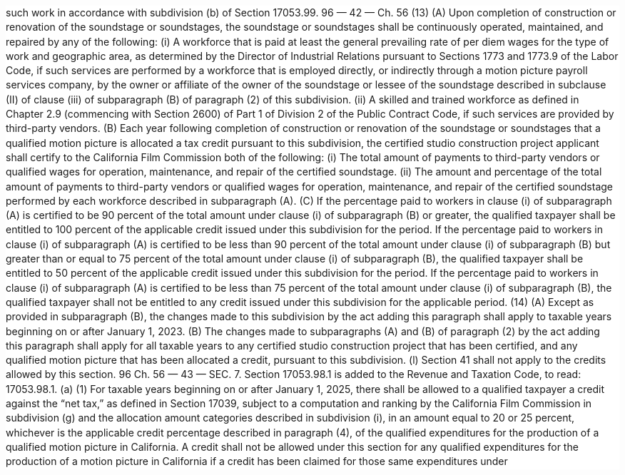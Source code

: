 such work in accordance with subdivision (b) of Section 17053.99.
96
— 42 —
Ch. 56
(13) (A) Upon completion of construction or renovation of the soundstage
or soundstages, the soundstage or soundstages shall be continuously operated,
maintained, and repaired by any of the following:
(i) A workforce that is paid at least the general prevailing rate of per
diem wages for the type of work and geographic area, as determined by the
Director of Industrial Relations pursuant to Sections 1773 and 1773.9 of
the Labor Code, if such services are performed by a workforce that is
employed directly, or indirectly through a motion picture payroll services
company, by the owner or affiliate of the owner of the soundstage or lessee
of the soundstage described in subclause (II) of clause (iii) of subparagraph
(B) of paragraph (2) of this subdivision.
(ii) A skilled and trained workforce as defined in Chapter 2.9
(commencing with Section 2600) of Part 1 of Division 2 of the Public
Contract Code, if such services are provided by third-party vendors.
(B) Each year following completion of construction or renovation of the
soundstage or soundstages that a qualified motion picture is allocated a tax
credit pursuant to this subdivision, the certified studio construction project
applicant shall certify to the California Film Commission both of the
following:
(i) The total amount of payments to third-party vendors or qualified
wages for operation, maintenance, and repair of the certified soundstage.
(ii) The amount and percentage of the total amount of payments to
third-party vendors or qualified wages for operation, maintenance, and repair
of the certified soundstage performed by each workforce described in
subparagraph (A).
(C) If the percentage paid to workers in clause (i) of subparagraph (A)
is certified to be 90 percent of the total amount under clause (i) of
subparagraph (B) or greater, the qualified taxpayer shall be entitled to 100
percent of the applicable credit issued under this subdivision for the period.
If the percentage paid to workers in clause (i) of subparagraph (A) is certified
to be less than 90 percent of the total amount under clause (i) of subparagraph
(B) but greater than or equal to 75 percent of the total amount under clause
(i) of subparagraph (B), the qualified taxpayer shall be entitled to 50 percent
of the applicable credit issued under this subdivision for the period. If the
percentage paid to workers in clause (i) of subparagraph (A) is certified to
be less than 75 percent of the total amount under clause (i) of subparagraph
(B), the qualified taxpayer shall not be entitled to any credit issued under
this subdivision for the applicable period.
(14) (A) Except as provided in subparagraph (B), the changes made to
this subdivision by the act adding this paragraph shall apply to taxable years
beginning on or after January 1, 2023.
(B) The changes made to subparagraphs (A) and (B) of paragraph (2) by
the act adding this paragraph shall apply for all taxable years to any certified
studio construction project that has been certified, and any qualified motion
picture that has been allocated a credit, pursuant to this subdivision.
(l) Section 41 shall not apply to the credits allowed by this section.
96
Ch. 56 — 43 —
SEC. 7. Section 17053.98.1 is added to the Revenue and Taxation Code,
to read:
17053.98.1. (a) (1) For taxable years beginning on or after January 1,
2025, there shall be allowed to a qualified taxpayer a credit against the “net
tax,” as defined in Section 17039, subject to a computation and ranking by
the California Film Commission in subdivision (g) and the allocation amount
categories described in subdivision (i), in an amount equal to 20 or 25
percent, whichever is the applicable credit percentage described in paragraph
(4), of the qualified expenditures for the production of a qualified motion
picture in California. A credit shall not be allowed under this section for
any qualified expenditures for the production of a motion picture in
California if a credit has been claimed for those same expenditures under